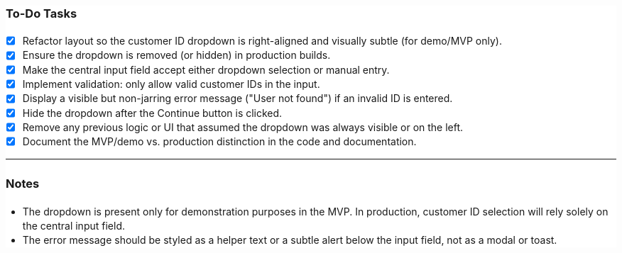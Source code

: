 
### To-Do Tasks

- [x] Refactor layout so the customer ID dropdown is right-aligned and visually subtle (for demo/MVP only).
- [x] Ensure the dropdown is removed (or hidden) in production builds.
- [x] Make the central input field accept either dropdown selection or manual entry.
- [x] Implement validation: only allow valid customer IDs in the input.
- [x] Display a visible but non-jarring error message ("User not found") if an invalid ID is entered.
- [x] Hide the dropdown after the Continue button is clicked.
- [x] Remove any previous logic or UI that assumed the dropdown was always visible or on the left.
- [x] Document the MVP/demo vs. production distinction in the code and documentation.

---

### Notes

- The dropdown is present only for demonstration purposes in the MVP. In production, customer ID selection will rely solely on the central input field.
- The error message should be styled as a helper text or a subtle alert below the input field, not as a modal or toast.
